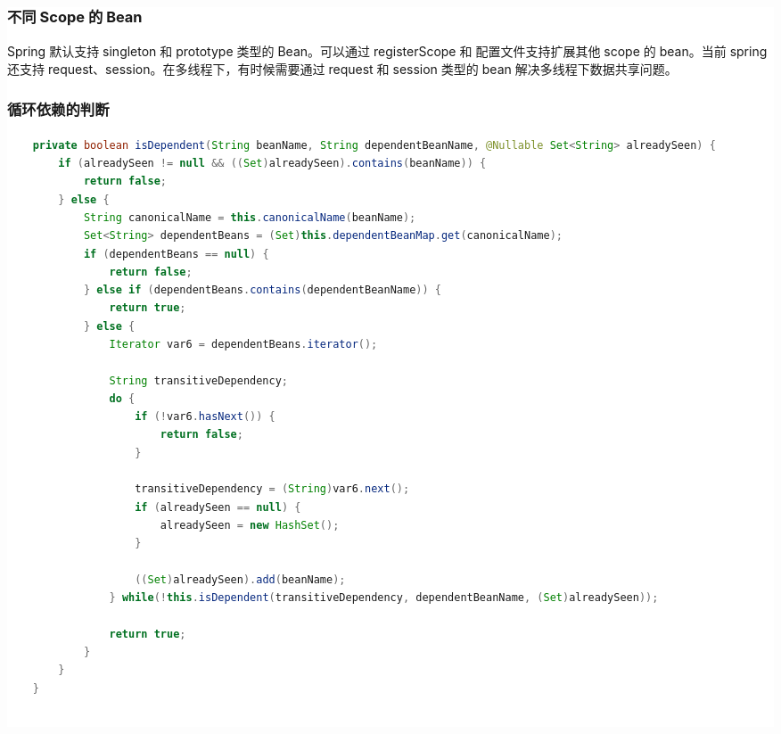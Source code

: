 



### 不同 Scope 的 Bean

Spring 默认支持 singleton 和 prototype 类型的 Bean。可以通过 registerScope 和 配置文件支持扩展其他 scope 的 bean。当前 spring 还支持 request、session。在多线程下，有时候需要通过 request 和 session 类型的 bean 解决多线程下数据共享问题。

### 循环依赖的判断

```java
    private boolean isDependent(String beanName, String dependentBeanName, @Nullable Set<String> alreadySeen) {
        if (alreadySeen != null && ((Set)alreadySeen).contains(beanName)) {
            return false;
        } else {
            String canonicalName = this.canonicalName(beanName);
            Set<String> dependentBeans = (Set)this.dependentBeanMap.get(canonicalName);
            if (dependentBeans == null) {
                return false;
            } else if (dependentBeans.contains(dependentBeanName)) {
                return true;
            } else {
                Iterator var6 = dependentBeans.iterator();

                String transitiveDependency;
                do {
                    if (!var6.hasNext()) {
                        return false;
                    }

                    transitiveDependency = (String)var6.next();
                    if (alreadySeen == null) {
                        alreadySeen = new HashSet();
                    }

                    ((Set)alreadySeen).add(beanName);
                } while(!this.isDependent(transitiveDependency, dependentBeanName, (Set)alreadySeen));

                return true;
            }
        }
    }
```

​	